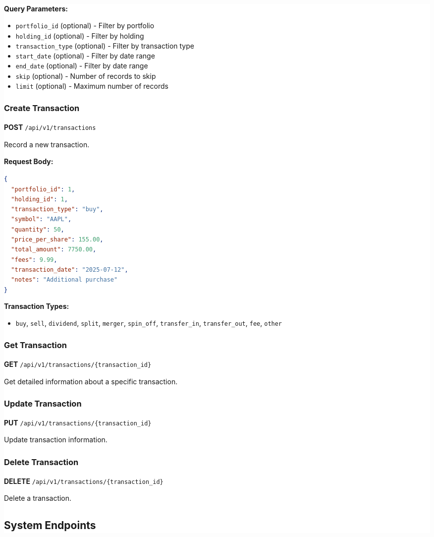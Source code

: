 **Query Parameters:**
- `portfolio_id` (optional) - Filter by portfolio
- `holding_id` (optional) - Filter by holding
- `transaction_type` (optional) - Filter by transaction type
- `start_date` (optional) - Filter by date range
- `end_date` (optional) - Filter by date range
- `skip` (optional) - Number of records to skip
- `limit` (optional) - Maximum number of records

### Create Transaction

**POST** `/api/v1/transactions`

Record a new transaction.

**Request Body:**
```json
{
  "portfolio_id": 1,
  "holding_id": 1,
  "transaction_type": "buy",
  "symbol": "AAPL",
  "quantity": 50,
  "price_per_share": 155.00,
  "total_amount": 7750.00,
  "fees": 9.99,
  "transaction_date": "2025-07-12",
  "notes": "Additional purchase"
}
```

**Transaction Types:**
- `buy`, `sell`, `dividend`, `split`, `merger`, `spin_off`, `transfer_in`, `transfer_out`, `fee`, `other`

### Get Transaction

**GET** `/api/v1/transactions/{transaction_id}`

Get detailed information about a specific transaction.

### Update Transaction

**PUT** `/api/v1/transactions/{transaction_id}`

Update transaction information.

### Delete Transaction

**DELETE** `/api/v1/transactions/{transaction_id}`

Delete a transaction.

## System Endpoints
